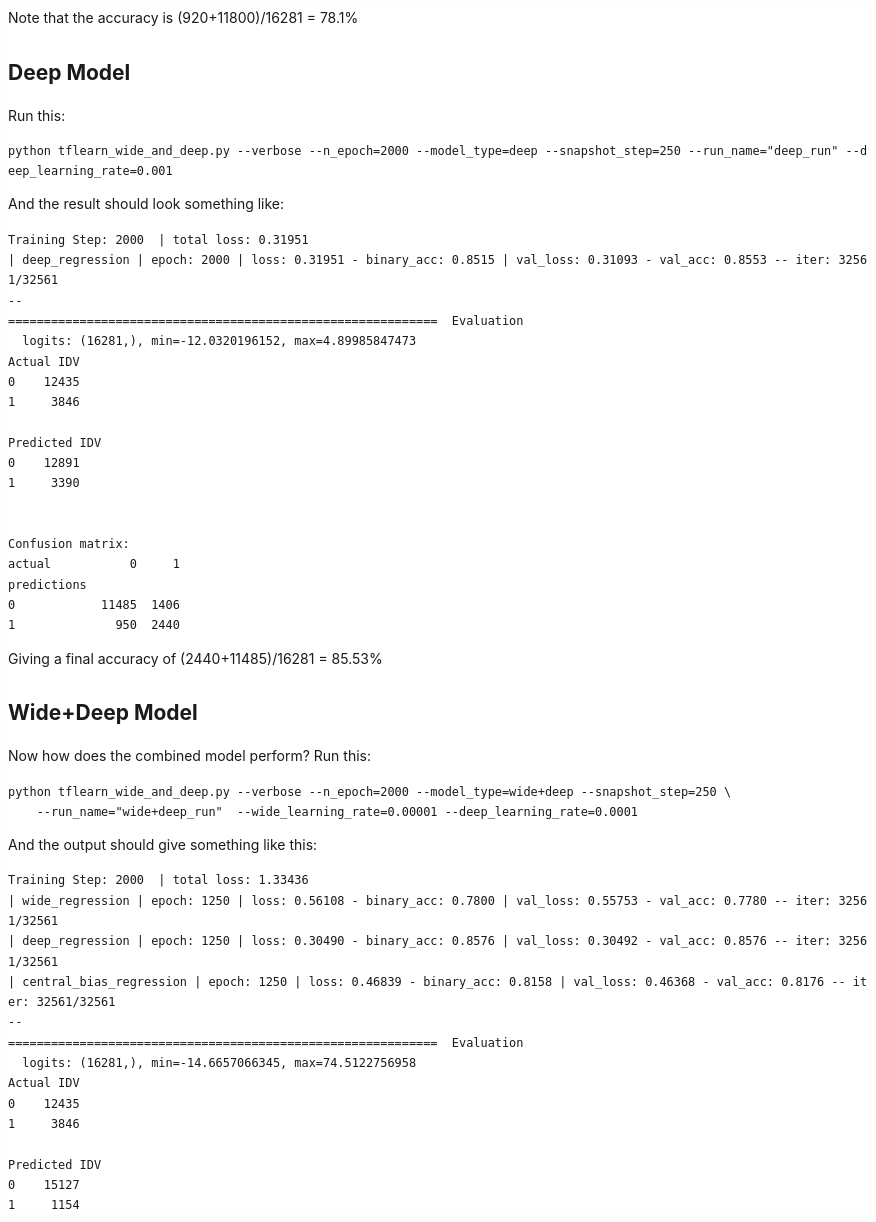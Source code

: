 Note that the accuracy is (920+11800)/16281 = 78.1%


Deep Model
----------

Run this:

    python tflearn_wide_and_deep.py --verbose --n_epoch=2000 --model_type=deep --snapshot_step=250 --run_name="deep_run" --deep_learning_rate=0.001

And the result should look something like:

```
Training Step: 2000  | total loss: 0.31951
| deep_regression | epoch: 2000 | loss: 0.31951 - binary_acc: 0.8515 | val_loss: 0.31093 - val_acc: 0.8553 -- iter: 32561/32561
--
============================================================  Evaluation
  logits: (16281,), min=-12.0320196152, max=4.89985847473
Actual IDV
0    12435
1     3846

Predicted IDV
0    12891
1     3390


Confusion matrix:
actual           0     1
predictions
0            11485  1406
1              950  2440

```

Giving a final accuracy of (2440+11485)/16281 = 85.53%

Wide+Deep Model
---------------

Now how does the combined model perform?  Run this:

    python tflearn_wide_and_deep.py --verbose --n_epoch=2000 --model_type=wide+deep --snapshot_step=250 \
        --run_name="wide+deep_run"  --wide_learning_rate=0.00001 --deep_learning_rate=0.0001 

And the output should give something like this:

```
Training Step: 2000  | total loss: 1.33436
| wide_regression | epoch: 1250 | loss: 0.56108 - binary_acc: 0.7800 | val_loss: 0.55753 - val_acc: 0.7780 -- iter: 32561/32561
| deep_regression | epoch: 1250 | loss: 0.30490 - binary_acc: 0.8576 | val_loss: 0.30492 - val_acc: 0.8576 -- iter: 32561/32561
| central_bias_regression | epoch: 1250 | loss: 0.46839 - binary_acc: 0.8158 | val_loss: 0.46368 - val_acc: 0.8176 -- iter: 32561/32561
--
============================================================  Evaluation
  logits: (16281,), min=-14.6657066345, max=74.5122756958
Actual IDV
0    12435
1     3846

Predicted IDV
0    15127
1     1154

```